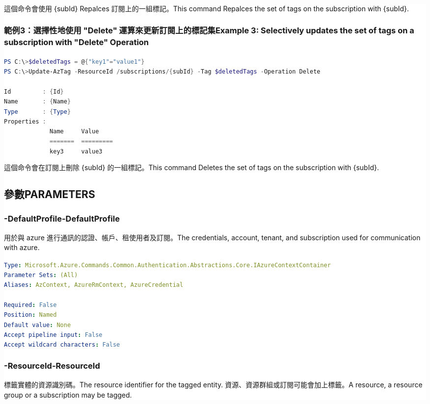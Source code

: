<span data-ttu-id="5368a-116">這個命令會使用 {subId} Repalces 訂閱上的一組標記。</span><span class="sxs-lookup"><span data-stu-id="5368a-116">This command Repalces the set of tags on the subscription with {subId}.</span></span>

### <span data-ttu-id="5368a-117">範例3：選擇性地使用 "Delete" 運算來更新訂閱上的標記集</span><span class="sxs-lookup"><span data-stu-id="5368a-117">Example 3: Selectively updates the set of tags on a subscription with "Delete" Operation</span></span>

```powershell
PS C:\>$deletedTags = @{"key1"="value1"}
PS C:\>Update-AzTag -ResourceId /subscriptions/{subId} -Tag $deletedTags -Operation Delete

Id         : {Id}
Name       : {Name}
Type       : {Type}
Properties :
             Name     Value
             =======  =========
             key3     value3
```

<span data-ttu-id="5368a-118">這個命令會在訂閱上刪除 {subId} 的一組標記。</span><span class="sxs-lookup"><span data-stu-id="5368a-118">This command Deletes the set of tags on the subscription with {subId}.</span></span>

## <span data-ttu-id="5368a-119">參數</span><span class="sxs-lookup"><span data-stu-id="5368a-119">PARAMETERS</span></span>

### <span data-ttu-id="5368a-120">-DefaultProfile</span><span class="sxs-lookup"><span data-stu-id="5368a-120">-DefaultProfile</span></span>
<span data-ttu-id="5368a-121">用於與 azure 進行通訊的認證、帳戶、租使用者及訂閱。</span><span class="sxs-lookup"><span data-stu-id="5368a-121">The credentials, account, tenant, and subscription used for communication with azure.</span></span>

```yaml
Type: Microsoft.Azure.Commands.Common.Authentication.Abstractions.Core.IAzureContextContainer
Parameter Sets: (All)
Aliases: AzContext, AzureRmContext, AzureCredential

Required: False
Position: Named
Default value: None
Accept pipeline input: False
Accept wildcard characters: False
```

### <span data-ttu-id="5368a-122">-ResourceId</span><span class="sxs-lookup"><span data-stu-id="5368a-122">-ResourceId</span></span>
<span data-ttu-id="5368a-123">標籤實體的資源識別碼。</span><span class="sxs-lookup"><span data-stu-id="5368a-123">The resource identifier for the tagged entity.</span></span> <span data-ttu-id="5368a-124">資源、資源群組或訂閱可能會加上標籤。</span><span class="sxs-lookup"><span data-stu-id="5368a-124">A resource, a resource group or a subscription may be tagged.</span></span>

